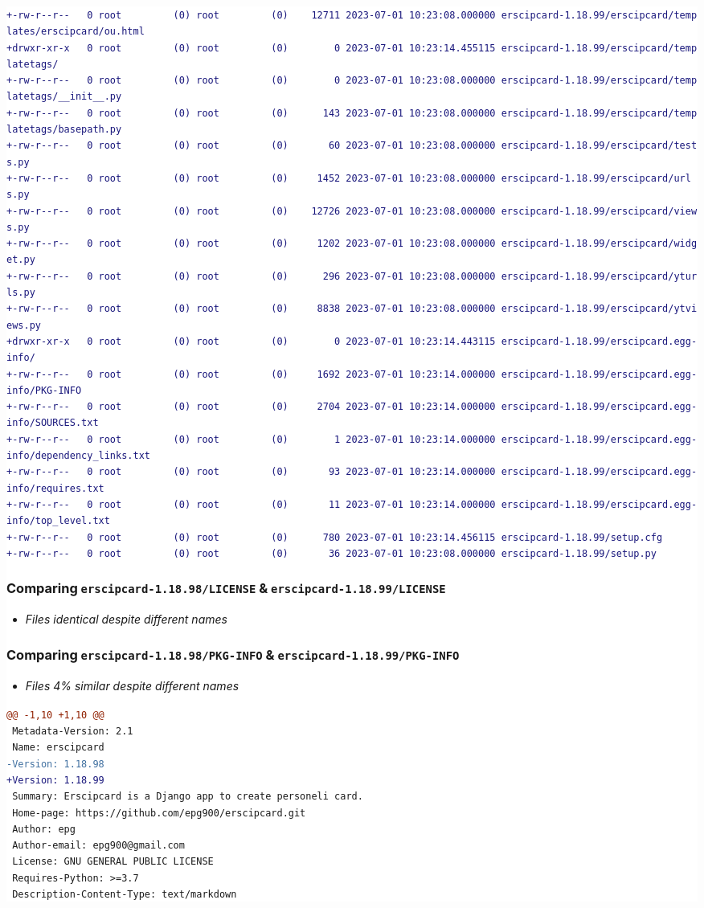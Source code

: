 ```diff
+-rw-r--r--   0 root         (0) root         (0)    12711 2023-07-01 10:23:08.000000 erscipcard-1.18.99/erscipcard/templates/erscipcard/ou.html
+drwxr-xr-x   0 root         (0) root         (0)        0 2023-07-01 10:23:14.455115 erscipcard-1.18.99/erscipcard/templatetags/
+-rw-r--r--   0 root         (0) root         (0)        0 2023-07-01 10:23:08.000000 erscipcard-1.18.99/erscipcard/templatetags/__init__.py
+-rw-r--r--   0 root         (0) root         (0)      143 2023-07-01 10:23:08.000000 erscipcard-1.18.99/erscipcard/templatetags/basepath.py
+-rw-r--r--   0 root         (0) root         (0)       60 2023-07-01 10:23:08.000000 erscipcard-1.18.99/erscipcard/tests.py
+-rw-r--r--   0 root         (0) root         (0)     1452 2023-07-01 10:23:08.000000 erscipcard-1.18.99/erscipcard/urls.py
+-rw-r--r--   0 root         (0) root         (0)    12726 2023-07-01 10:23:08.000000 erscipcard-1.18.99/erscipcard/views.py
+-rw-r--r--   0 root         (0) root         (0)     1202 2023-07-01 10:23:08.000000 erscipcard-1.18.99/erscipcard/widget.py
+-rw-r--r--   0 root         (0) root         (0)      296 2023-07-01 10:23:08.000000 erscipcard-1.18.99/erscipcard/yturls.py
+-rw-r--r--   0 root         (0) root         (0)     8838 2023-07-01 10:23:08.000000 erscipcard-1.18.99/erscipcard/ytviews.py
+drwxr-xr-x   0 root         (0) root         (0)        0 2023-07-01 10:23:14.443115 erscipcard-1.18.99/erscipcard.egg-info/
+-rw-r--r--   0 root         (0) root         (0)     1692 2023-07-01 10:23:14.000000 erscipcard-1.18.99/erscipcard.egg-info/PKG-INFO
+-rw-r--r--   0 root         (0) root         (0)     2704 2023-07-01 10:23:14.000000 erscipcard-1.18.99/erscipcard.egg-info/SOURCES.txt
+-rw-r--r--   0 root         (0) root         (0)        1 2023-07-01 10:23:14.000000 erscipcard-1.18.99/erscipcard.egg-info/dependency_links.txt
+-rw-r--r--   0 root         (0) root         (0)       93 2023-07-01 10:23:14.000000 erscipcard-1.18.99/erscipcard.egg-info/requires.txt
+-rw-r--r--   0 root         (0) root         (0)       11 2023-07-01 10:23:14.000000 erscipcard-1.18.99/erscipcard.egg-info/top_level.txt
+-rw-r--r--   0 root         (0) root         (0)      780 2023-07-01 10:23:14.456115 erscipcard-1.18.99/setup.cfg
+-rw-r--r--   0 root         (0) root         (0)       36 2023-07-01 10:23:08.000000 erscipcard-1.18.99/setup.py
```

### Comparing `erscipcard-1.18.98/LICENSE` & `erscipcard-1.18.99/LICENSE`

 * *Files identical despite different names*

### Comparing `erscipcard-1.18.98/PKG-INFO` & `erscipcard-1.18.99/PKG-INFO`

 * *Files 4% similar despite different names*

```diff
@@ -1,10 +1,10 @@
 Metadata-Version: 2.1
 Name: erscipcard
-Version: 1.18.98
+Version: 1.18.99
 Summary: Erscipcard is a Django app to create personeli card.
 Home-page: https://github.com/epg900/erscipcard.git
 Author: epg
 Author-email: epg900@gmail.com
 License: GNU GENERAL PUBLIC LICENSE
 Requires-Python: >=3.7
 Description-Content-Type: text/markdown
```
